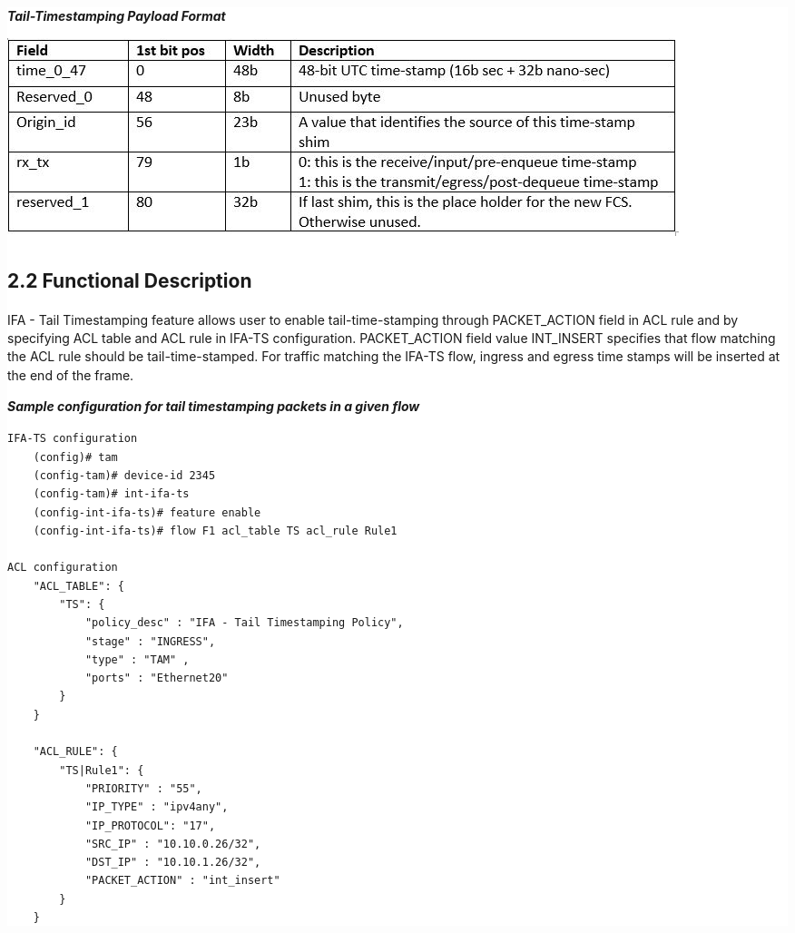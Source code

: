 ***Tail-Timestamping Payload Format***

![IFA-TS Tail-Timestamping Payload Format](images/TS_Tail_Timestamp_Payload_Format.JPG)

## 2.2 Functional Description

IFA - Tail Timestamping feature allows user to enable tail-time-stamping through PACKET\_ACTION field in ACL rule and by specifying ACL table and ACL rule in IFA-TS configuration. PACKET\_ACTION field value INT\_INSERT specifies that flow matching the ACL rule should be tail-time-stamped. For traffic matching the IFA-TS flow, ingress and egress time stamps will be inserted at the end of the frame.

***Sample configuration for tail timestamping packets in a given flow***

    IFA-TS configuration
        (config)# tam 
        (config-tam)# device-id 2345
        (config-tam)# int-ifa-ts
        (config-int-ifa-ts)# feature enable
        (config-int-ifa-ts)# flow F1 acl_table TS acl_rule Rule1

    ACL configuration
        "ACL_TABLE": {
            "TS": {
                "policy_desc" : "IFA - Tail Timestamping Policy",
                "stage" : "INGRESS",
                "type" : "TAM" ,
                "ports" : "Ethernet20"
            }
        }

        "ACL_RULE": {
            "TS|Rule1": {
                "PRIORITY" : "55",
                "IP_TYPE" : "ipv4any",
                "IP_PROTOCOL": "17",
                "SRC_IP" : "10.10.0.26/32",
                "DST_IP" : "10.10.1.26/32",
                "PACKET_ACTION" : "int_insert"
            }
        }
